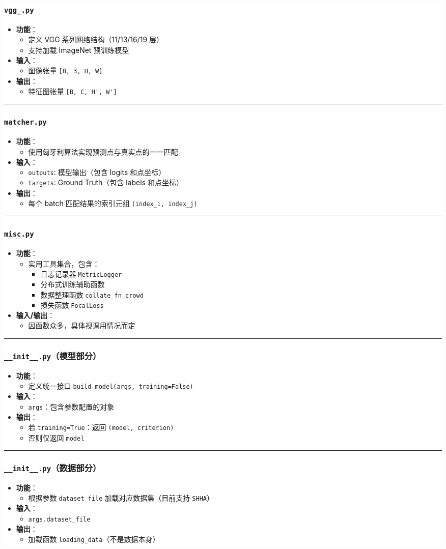 ### `vgg_.py`

- **功能**：
  - 定义 VGG 系列网络结构（11/13/16/19 层）
  - 支持加载 ImageNet 预训练模型
- **输入**：
  - 图像张量 `[B, 3, H, W]`
- **输出**：
  - 特征图张量 `[B, C, H', W']`

------

### `matcher.py`

- **功能**：
  - 使用匈牙利算法实现预测点与真实点的一一匹配
- **输入**：
  - `outputs`: 模型输出（包含 logits 和点坐标）
  - `targets`: Ground Truth（包含 labels 和点坐标）
- **输出**：
  - 每个 batch 匹配结果的索引元组 `(index_i, index_j)`

------

### `misc.py`

- **功能**：
  - 实用工具集合，包含：
    - 日志记录器 `MetricLogger`
    - 分布式训练辅助函数
    - 数据整理函数 `collate_fn_crowd`
    - 损失函数 `FocalLoss`
- **输入/输出**：
  - 因函数众多，具体视调用情况而定

------

### `__init__.py`（模型部分）

- **功能**：
  - 定义统一接口 `build_model(args, training=False)`
- **输入**：
  - `args`：包含参数配置的对象
- **输出**：
  - 若 `training=True`：返回 `(model, criterion)`
  - 否则仅返回 `model`

------

### `__init__.py`（数据部分）

- **功能**：
  - 根据参数 `dataset_file` 加载对应数据集（目前支持 `SHHA`）
- **输入**：
  - `args.dataset_file`
- **输出**：
  - 加载函数 `loading_data`（不是数据本身）
